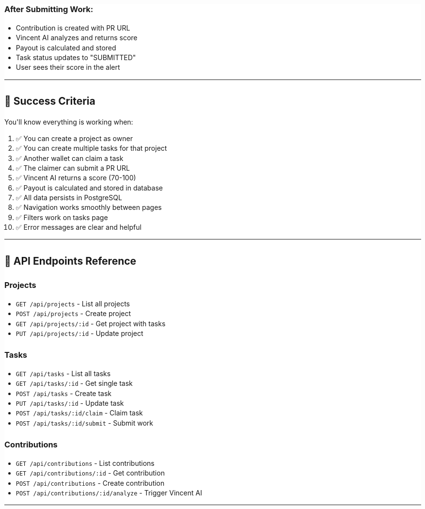 ### **After Submitting Work:**

- Contribution is created with PR URL
- Vincent AI analyzes and returns score
- Payout is calculated and stored
- Task status updates to "SUBMITTED"
- User sees their score in the alert

---

## 🎯 **Success Criteria**

You'll know everything is working when:

1. ✅ You can create a project as owner
2. ✅ You can create multiple tasks for that project
3. ✅ Another wallet can claim a task
4. ✅ The claimer can submit a PR URL
5. ✅ Vincent AI returns a score (70-100)
6. ✅ Payout is calculated and stored in database
7. ✅ All data persists in PostgreSQL
8. ✅ Navigation works smoothly between pages
9. ✅ Filters work on tasks page
10. ✅ Error messages are clear and helpful

---

## 🔗 **API Endpoints Reference**

### **Projects**

- `GET /api/projects` - List all projects
- `POST /api/projects` - Create project
- `GET /api/projects/:id` - Get project with tasks
- `PUT /api/projects/:id` - Update project

### **Tasks**

- `GET /api/tasks` - List all tasks
- `GET /api/tasks/:id` - Get single task
- `POST /api/tasks` - Create task
- `PUT /api/tasks/:id` - Update task
- `POST /api/tasks/:id/claim` - Claim task
- `POST /api/tasks/:id/submit` - Submit work

### **Contributions**

- `GET /api/contributions` - List contributions
- `GET /api/contributions/:id` - Get contribution
- `POST /api/contributions` - Create contribution
- `POST /api/contributions/:id/analyze` - Trigger Vincent AI

---